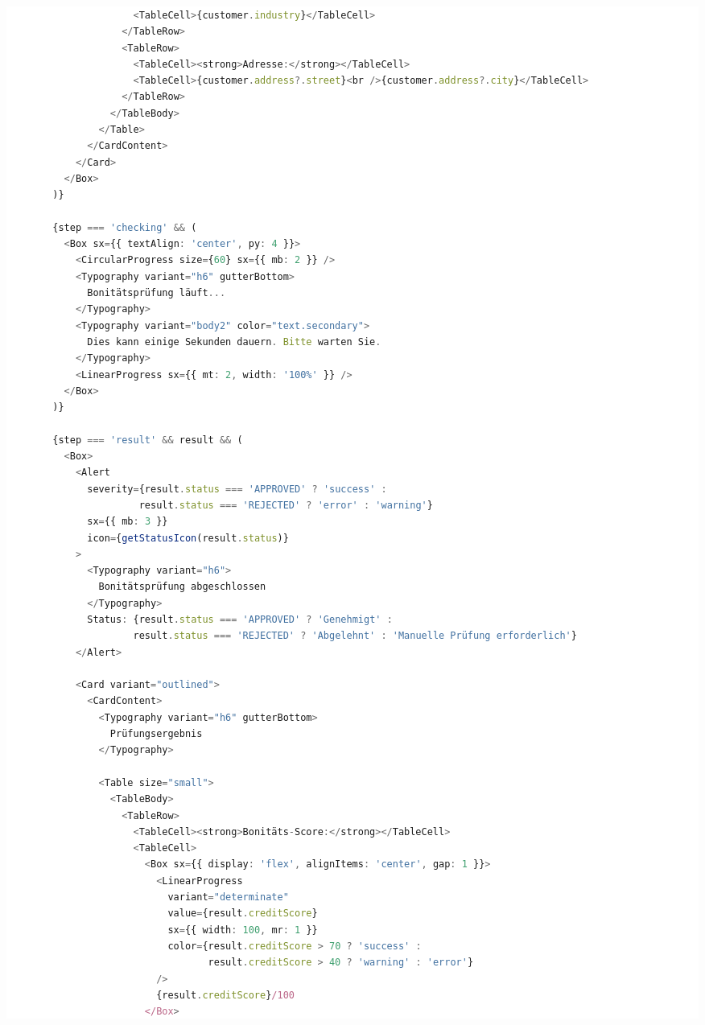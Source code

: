 ```typescript
                      <TableCell>{customer.industry}</TableCell>
                    </TableRow>
                    <TableRow>
                      <TableCell><strong>Adresse:</strong></TableCell>
                      <TableCell>{customer.address?.street}<br />{customer.address?.city}</TableCell>
                    </TableRow>
                  </TableBody>
                </Table>
              </CardContent>
            </Card>
          </Box>
        )}

        {step === 'checking' && (
          <Box sx={{ textAlign: 'center', py: 4 }}>
            <CircularProgress size={60} sx={{ mb: 2 }} />
            <Typography variant="h6" gutterBottom>
              Bonitätsprüfung läuft...
            </Typography>
            <Typography variant="body2" color="text.secondary">
              Dies kann einige Sekunden dauern. Bitte warten Sie.
            </Typography>
            <LinearProgress sx={{ mt: 2, width: '100%' }} />
          </Box>
        )}

        {step === 'result' && result && (
          <Box>
            <Alert 
              severity={result.status === 'APPROVED' ? 'success' : 
                       result.status === 'REJECTED' ? 'error' : 'warning'}
              sx={{ mb: 3 }}
              icon={getStatusIcon(result.status)}
            >
              <Typography variant="h6">
                Bonitätsprüfung abgeschlossen
              </Typography>
              Status: {result.status === 'APPROVED' ? 'Genehmigt' :
                      result.status === 'REJECTED' ? 'Abgelehnt' : 'Manuelle Prüfung erforderlich'}
            </Alert>

            <Card variant="outlined">
              <CardContent>
                <Typography variant="h6" gutterBottom>
                  Prüfungsergebnis
                </Typography>
                
                <Table size="small">
                  <TableBody>
                    <TableRow>
                      <TableCell><strong>Bonitäts-Score:</strong></TableCell>
                      <TableCell>
                        <Box sx={{ display: 'flex', alignItems: 'center', gap: 1 }}>
                          <LinearProgress 
                            variant="determinate" 
                            value={result.creditScore} 
                            sx={{ width: 100, mr: 1 }}
                            color={result.creditScore > 70 ? 'success' : 
                                   result.creditScore > 40 ? 'warning' : 'error'}
                          />
                          {result.creditScore}/100
                        </Box>
```
